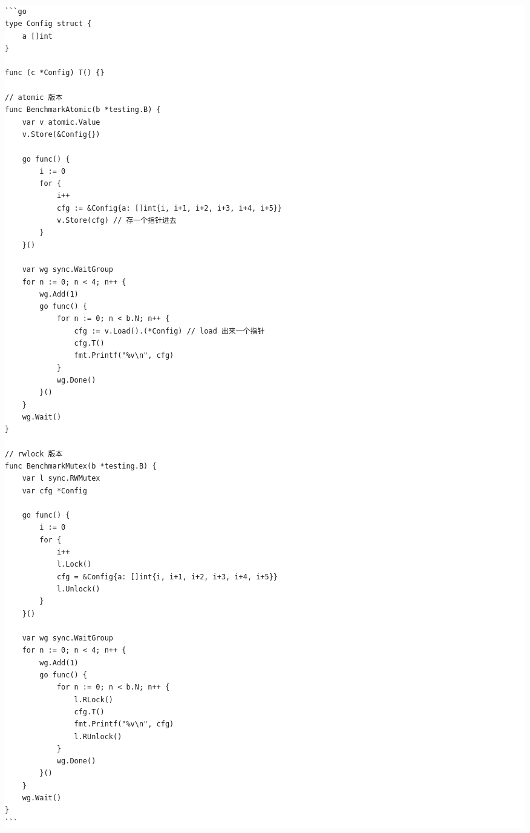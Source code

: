     ```go
    type Config struct {
        a []int
    }

    func (c *Config) T() {}

    // atomic 版本
    func BenchmarkAtomic(b *testing.B) {
        var v atomic.Value
        v.Store(&Config{})

        go func() {
            i := 0
            for {
                i++
                cfg := &Config{a: []int{i, i+1, i+2, i+3, i+4, i+5}}
                v.Store(cfg) // 存一个指针进去
            }
        }()

        var wg sync.WaitGroup
        for n := 0; n < 4; n++ {
            wg.Add(1)
            go func() {
                for n := 0; n < b.N; n++ {
                    cfg := v.Load().(*Config) // load 出来一个指针
                    cfg.T()
                    fmt.Printf("%v\n", cfg)
                }
                wg.Done()
            }()
        }
        wg.Wait()
    }

    // rwlock 版本
    func BenchmarkMutex(b *testing.B) {
        var l sync.RWMutex
        var cfg *Config

        go func() {
            i := 0
            for {
                i++
                l.Lock()
                cfg = &Config{a: []int{i, i+1, i+2, i+3, i+4, i+5}}
                l.Unlock()
            }
        }()

        var wg sync.WaitGroup
        for n := 0; n < 4; n++ {
            wg.Add(1)
            go func() {
                for n := 0; n < b.N; n++ {
                    l.RLock()
                    cfg.T()
                    fmt.Printf("%v\n", cfg)
                    l.RUnlock()
                }
                wg.Done()
            }()
        }
        wg.Wait()
    }
    ```